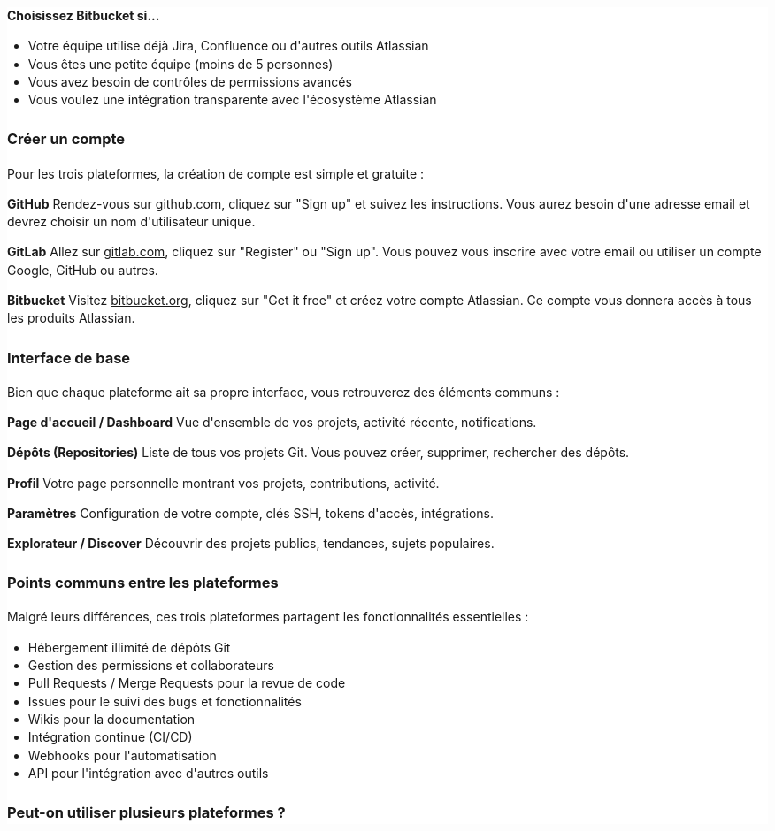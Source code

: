 **Choisissez Bitbucket si...**

- Votre équipe utilise déjà Jira, Confluence ou d'autres outils Atlassian
- Vous êtes une petite équipe (moins de 5 personnes)
- Vous avez besoin de contrôles de permissions avancés
- Vous voulez une intégration transparente avec l'écosystème Atlassian

### Créer un compte

Pour les trois plateformes, la création de compte est simple et gratuite :

**GitHub**
Rendez-vous sur [github.com](https://github.com), cliquez sur "Sign up" et suivez les instructions. Vous aurez besoin d'une adresse email et devrez choisir un nom d'utilisateur unique.

**GitLab**
Allez sur [gitlab.com](https://gitlab.com), cliquez sur "Register" ou "Sign up". Vous pouvez vous inscrire avec votre email ou utiliser un compte Google, GitHub ou autres.

**Bitbucket**
Visitez [bitbucket.org](https://bitbucket.org), cliquez sur "Get it free" et créez votre compte Atlassian. Ce compte vous donnera accès à tous les produits Atlassian.

### Interface de base

Bien que chaque plateforme ait sa propre interface, vous retrouverez des éléments communs :

**Page d'accueil / Dashboard**
Vue d'ensemble de vos projets, activité récente, notifications.

**Dépôts (Repositories)**
Liste de tous vos projets Git. Vous pouvez créer, supprimer, rechercher des dépôts.

**Profil**
Votre page personnelle montrant vos projets, contributions, activité.

**Paramètres**
Configuration de votre compte, clés SSH, tokens d'accès, intégrations.

**Explorateur / Discover**
Découvrir des projets publics, tendances, sujets populaires.

### Points communs entre les plateformes

Malgré leurs différences, ces trois plateformes partagent les fonctionnalités essentielles :

- Hébergement illimité de dépôts Git
- Gestion des permissions et collaborateurs
- Pull Requests / Merge Requests pour la revue de code
- Issues pour le suivi des bugs et fonctionnalités
- Wikis pour la documentation
- Intégration continue (CI/CD)
- Webhooks pour l'automatisation
- API pour l'intégration avec d'autres outils

### Peut-on utiliser plusieurs plateformes ?
